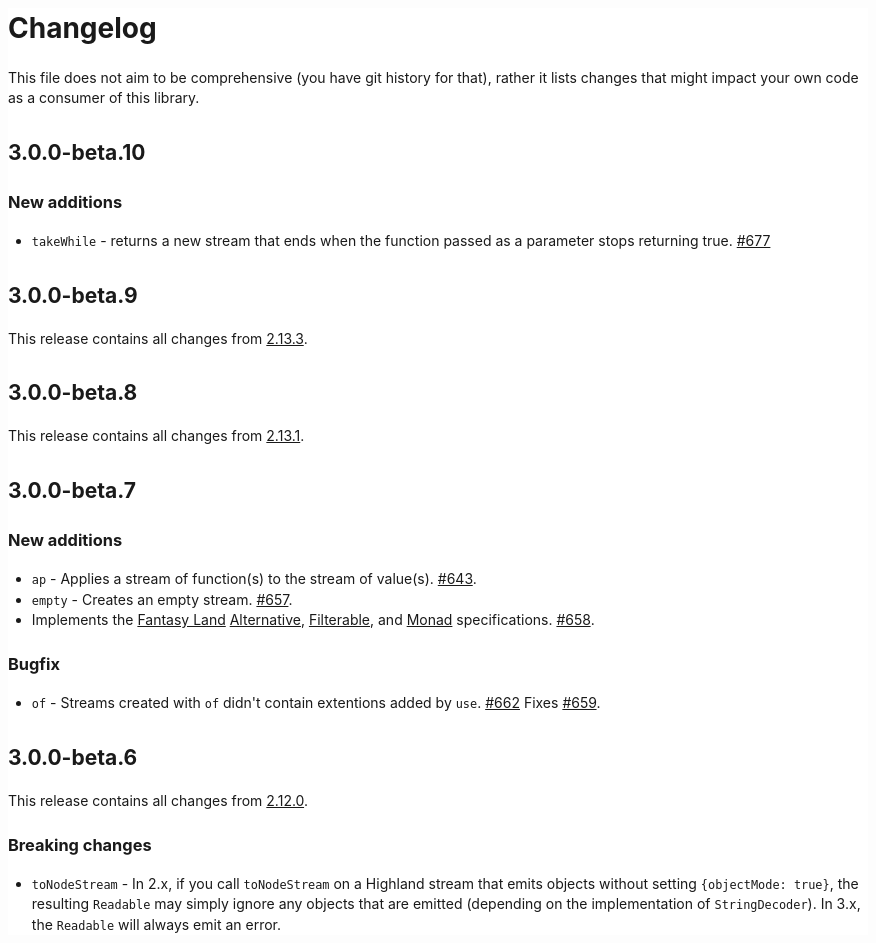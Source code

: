 Changelog
=========

This file does not aim to be comprehensive (you have git history for that),
rather it lists changes that might impact your own code as a consumer of
this library.

3.0.0-beta.10
-----

### New additions
* `takeWhile` - returns a new stream that ends when the function passed as a parameter stops returning true.
  [#677](https://github.com/caolan/highland/pull/677) 

3.0.0-beta.9
-----
This release contains all changes from [2.13.3](#2133).

3.0.0-beta.8
-----
This release contains all changes from [2.13.1](#2131).

3.0.0-beta.7
-----

### New additions
* `ap` - Applies a stream of function(s) to the stream of value(s).
  [#643](https://github.com/caolan/highland/pull/643).
* `empty` - Creates an empty stream.
  [#657](https://github.com/caolan/highland/pull/657).
* Implements the [Fantasy Land](https://github.com/fantasyland/fantasy-land)
  [Alternative](https://github.com/fantasyland/fantasy-land#alternative),
  [Filterable](https://github.com/fantasyland/fantasy-land#filterable), and
  [Monad](https://github.com/fantasyland/fantasy-land#monad)
  specifications.
  [#658](https://github.com/caolan/highland/pull/658).

### Bugfix
* `of` - Streams created with `of` didn't contain extentions added by `use`.
  [#662](https://github.com/caolan/highland/pull/662)
  Fixes [#659](https://github.com/caolan/highland/issues/659).

3.0.0-beta.6
-----
This release contains all changes from [2.12.0](#2120).

### Breaking changes
* `toNodeStream` - In 2.x, if you call `toNodeStream` on a Highland stream that
  emits objects without setting `{objectMode: true}`, the resulting `Readable`
  may simply ignore any objects that are emitted (depending on the
  implementation of `StringDecoder`). In 3.x, the `Readable` will always emit an
  error.
